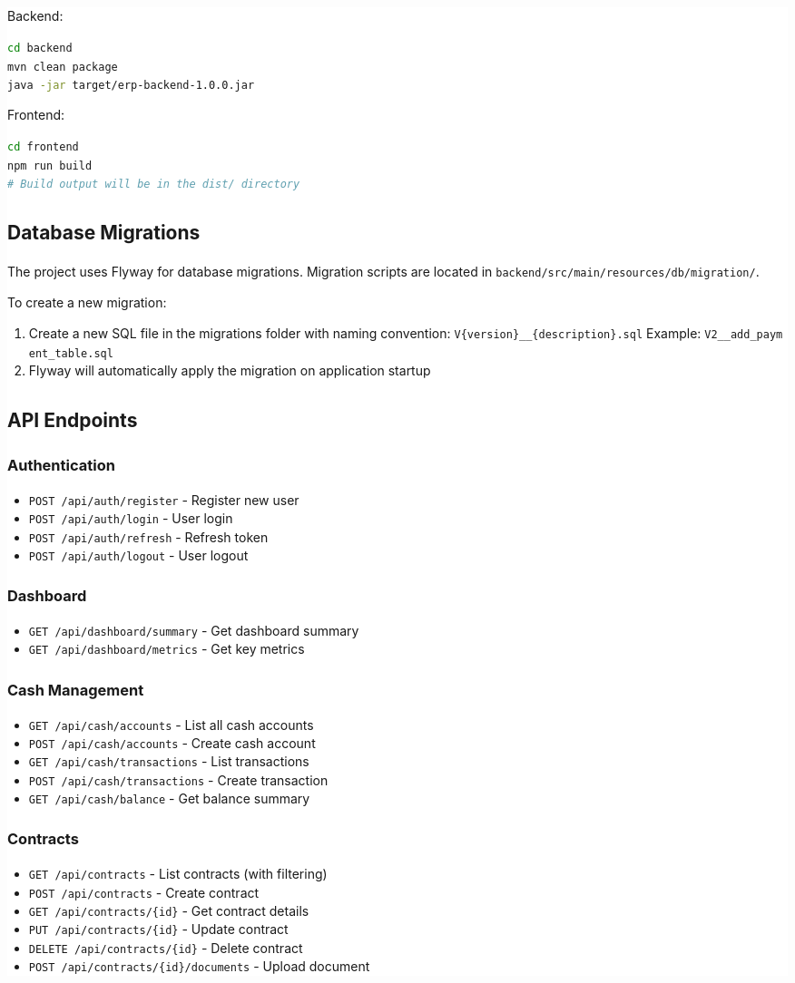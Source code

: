 Backend:
```bash
cd backend
mvn clean package
java -jar target/erp-backend-1.0.0.jar
```

Frontend:
```bash
cd frontend
npm run build
# Build output will be in the dist/ directory
```

## Database Migrations

The project uses Flyway for database migrations. Migration scripts are located in `backend/src/main/resources/db/migration/`.

To create a new migration:
1. Create a new SQL file in the migrations folder with naming convention: `V{version}__{description}.sql`
   Example: `V2__add_payment_table.sql`
2. Flyway will automatically apply the migration on application startup

## API Endpoints

### Authentication
- `POST /api/auth/register` - Register new user
- `POST /api/auth/login` - User login
- `POST /api/auth/refresh` - Refresh token
- `POST /api/auth/logout` - User logout

### Dashboard
- `GET /api/dashboard/summary` - Get dashboard summary
- `GET /api/dashboard/metrics` - Get key metrics

### Cash Management
- `GET /api/cash/accounts` - List all cash accounts
- `POST /api/cash/accounts` - Create cash account
- `GET /api/cash/transactions` - List transactions
- `POST /api/cash/transactions` - Create transaction
- `GET /api/cash/balance` - Get balance summary

### Contracts
- `GET /api/contracts` - List contracts (with filtering)
- `POST /api/contracts` - Create contract
- `GET /api/contracts/{id}` - Get contract details
- `PUT /api/contracts/{id}` - Update contract
- `DELETE /api/contracts/{id}` - Delete contract
- `POST /api/contracts/{id}/documents` - Upload document
